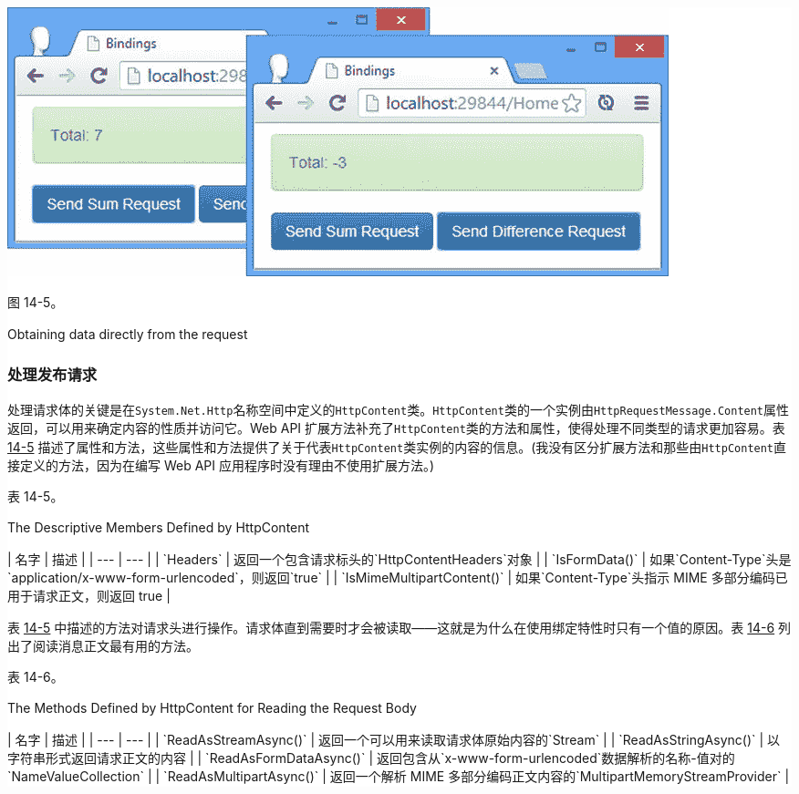 ![A978-1-4842-0085-8_14_Fig5_HTML.jpg](img/A978-1-4842-0085-8_14_Fig5_HTML.jpg)

图 14-5。

Obtaining data directly from the request

### 处理发布请求

处理请求体的关键是在`System.Net.Http`名称空间中定义的`HttpContent`类。`HttpContent`类的一个实例由`HttpRequestMessage.Content`属性返回，可以用来确定内容的性质并访问它。Web API 扩展方法补充了`HttpContent`类的方法和属性，使得处理不同类型的请求更加容易。表 [14-5](#Tab5) 描述了属性和方法，这些属性和方法提供了关于代表`HttpContent`类实例的内容的信息。(我没有区分扩展方法和那些由`HttpContent`直接定义的方法，因为在编写 Web API 应用程序时没有理由不使用扩展方法。)

表 14-5。

The Descriptive Members Defined by HttpContent

<colgroup><col> <col></colgroup> 
| 名字 | 描述 |
| --- | --- |
| `Headers` | 返回一个包含请求标头的`HttpContentHeaders`对象 |
| `IsFormData()` | 如果`Content-Type`头是`application/x-www-form-urlencoded`，则返回`true` |
| `IsMimeMultipartContent()` | 如果`Content-Type`头指示 MIME 多部分编码已用于请求正文，则返回 true |

表 [14-5](#Tab5) 中描述的方法对请求头进行操作。请求体直到需要时才会被读取——这就是为什么在使用绑定特性时只有一个值的原因。表 [14-6](#Tab6) 列出了阅读消息正文最有用的方法。

表 14-6。

The Methods Defined by HttpContent for Reading the Request Body

<colgroup><col> <col></colgroup> 
| 名字 | 描述 |
| --- | --- |
| `ReadAsStreamAsync()` | 返回一个可以用来读取请求体原始内容的`Stream` |
| `ReadAsStringAsync()` | 以字符串形式返回请求正文的内容 |
| `ReadAsFormDataAsync()` | 返回包含从`x-www-form-urlencoded`数据解析的名称-值对的`NameValueCollection` |
| `ReadAsMultipartAsync()` | 返回一个解析 MIME 多部分编码正文内容的`MultipartMemoryStreamProvider` |
